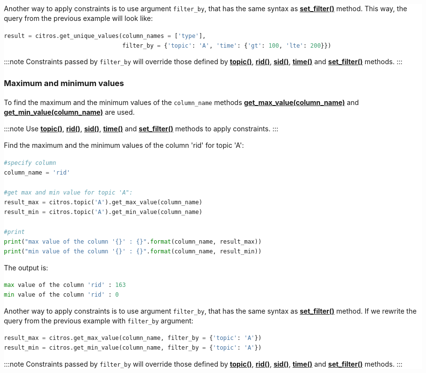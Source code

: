 Another way to apply constraints is to use argument `filter_by`, that has the same syntax as [**set_filter()**](#json-data-constraints) method. This way, the query from the previous example will look like:

```python
result = citros.get_unique_values(column_names = ['type'], 
                                  filter_by = {'topic': 'A', 'time': {'gt': 100, 'lte': 200}})
```
:::note
Constraints passed by `filter_by` will override those defined by [**topic()**](data_access_description.md#citros_data_analysis.data_access.CitrosDB.topic), [**rid()**](#rid-constraints), [**sid()**](#sid-constraints), [**time()**](#time-constraints) and [**set_filter()**](#json-data-constraints) methods.
:::

### Maximum and minimum values

To find the maximum and the minimum values of the `column_name` methods [**get_max_value(column_name)**](data_access_description.md#citros_data_analysis.data_access.CitrosDB.get_max_value) and [**get_min_value(column_name)**](data_access_description.md#citros_data_analysis.data_access.CitrosDB.get_min_value) are used.

:::note
Use [**topic()**](data_access_description.md#citros_data_analysis.data_access.CitrosDB.topic), [**rid()**](#rid-constraints), [**sid()**](#sid-constraints), [**time()**](#time-constraints) and [**set_filter()**](#json-data-constraints) methods to apply constraints.
:::

Find the maximum and the minimum values of the column 'rid' for topic 'A':

```python
#specify column
column_name = 'rid'

#get max and min value for topic 'A":
result_max = citros.topic('A').get_max_value(column_name)
result_min = citros.topic('A').get_min_value(column_name)

#print
print("max value of the column '{}' : {}".format(column_name, result_max))
print("min value of the column '{}' : {}".format(column_name, result_min))
```
The output is:
```python
max value of the column 'rid' : 163
min value of the column 'rid' : 0
```

Another way to apply constraints is to use argument `filter_by`, that has the same syntax as [**set_filter()**](#json-data-constraints) method. If we rewrite the query from the previous example with `filter_by` argument:

```python
result_max = citros.get_max_value(column_name, filter_by = {'topic': 'A'})
result_min = citros.get_min_value(column_name, filter_by = {'topic': 'A'})
```
:::note
Constraints passed by `filter_by` will override those defined by [**topic()**](data_access_description.md#citros_data_analysis.data_access.CitrosDB.topic), [**rid()**](#rid-constraints), [**sid()**](#sid-constraints), [**time()**](#time-constraints) and [**set_filter()**](#json-data-constraints) methods.
:::
